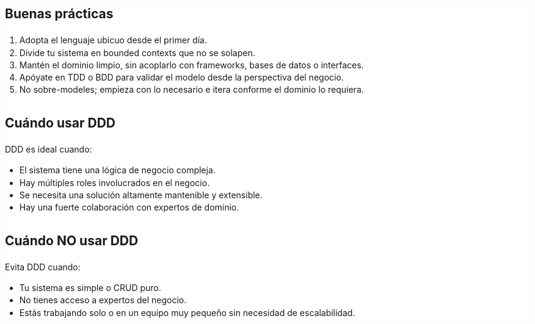 

## Buenas prácticas

1. Adopta el lenguaje ubicuo desde el primer día.
2. Divide tu sistema en bounded contexts que no se solapen.
3. Mantén el dominio limpio, sin acoplarlo con frameworks, bases de datos o interfaces.
4. Apóyate en TDD o BDD para validar el modelo desde la perspectiva del negocio.
5. No sobre-modeles; empieza con lo necesario e itera conforme el dominio lo requiera.



## Cuándo usar DDD

DDD es ideal cuando:
- El sistema tiene una lógica de negocio compleja.
- Hay múltiples roles involucrados en el negocio.
- Se necesita una solución altamente mantenible y extensible.
- Hay una fuerte colaboración con expertos de dominio.



## Cuándo NO usar DDD

Evita DDD cuando:
- Tu sistema es simple o CRUD puro.
- No tienes acceso a expertos del negocio.
- Estás trabajando solo o en un equipo muy pequeño sin necesidad de escalabilidad.